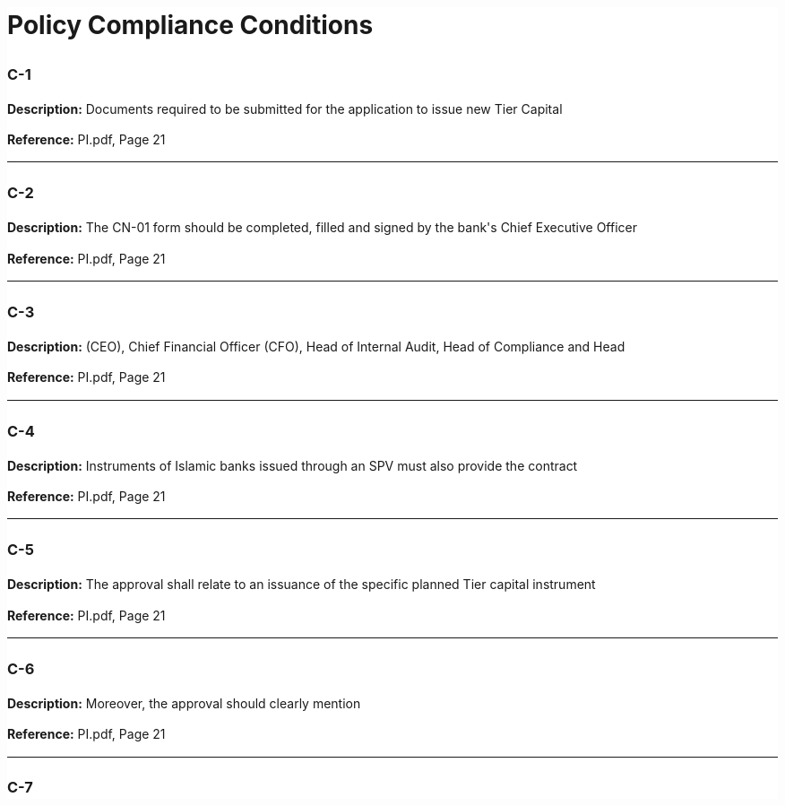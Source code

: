 # Policy Compliance Conditions

### C-1

**Description:** Documents required to be submitted for the application to issue new Tier Capital

**Reference:** PI.pdf, Page 21

---

### C-2

**Description:** The CN-01 form should be completed, filled and signed by the bank's Chief Executive Officer

**Reference:** PI.pdf, Page 21

---

### C-3

**Description:** (CEO), Chief Financial Officer (CFO), Head of Internal Audit, Head of Compliance and Head

**Reference:** PI.pdf, Page 21

---

### C-4

**Description:** Instruments of Islamic banks issued through an SPV must also provide the contract

**Reference:** PI.pdf, Page 21

---

### C-5

**Description:** The approval shall relate to an issuance of the specific planned Tier capital instrument

**Reference:** PI.pdf, Page 21

---

### C-6

**Description:** Moreover, the approval should clearly mention

**Reference:** PI.pdf, Page 21

---

### C-7
